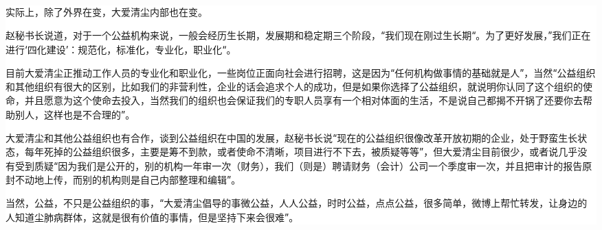 实际上，除了外界在变，大爱清尘内部也在变。

赵秘书长说道，对于一个公益机构来说，一般会经历生长期，发展期和稳定期三个阶段，“我们现在刚过生长期“。为了更好发展，”我们正在进行‘四化建设’：规范化，标准化，专业化，职业化“。

目前大爱清尘正推动工作人员的专业化和职业化，一些岗位正面向社会进行招聘，这是因为“任何机构做事情的基础就是人”，当然“公益组织和其他组织有很大的区别，比如我们的非营利性，企业的话会追求个人的成功，但是如果你选择了公益组织，就说明你认同了这个组织的使命，并且愿意为这个使命去投入，当然我们的组织也会保证我们的专职人员享有一个相对体面的生活，不是说自己都揭不开锅了还要你去帮助别人，这样也是不合理的”。

大爱清尘和其他公益组织也有合作，谈到公益组织在中国的发展，赵秘书长说“现在的公益组织很像改革开放初期的企业，处于野蛮生长状态，每年死掉的公益组织很多，主要是筹不到款，或者使命不清晰，项目进行不下去，被质疑等等”，但大爱清尘目前很少，或者说几乎没有受到质疑“因为我们是公开的，别的机构一年审一次（财务），我们（则是）聘请财务（会计）公司一个季度审一次，并且把审计的报告原封不动地上传，而别的机构则是自己内部整理和编辑”。

当然，公益，不只是公益组织的事，“大爱清尘倡导的事微公益，人人公益，时时公益，点点公益，很多简单，微博上帮忙转发，让身边的人知道尘肺病群体，这就是很有价值的事情，但是坚持下来会很难”。





